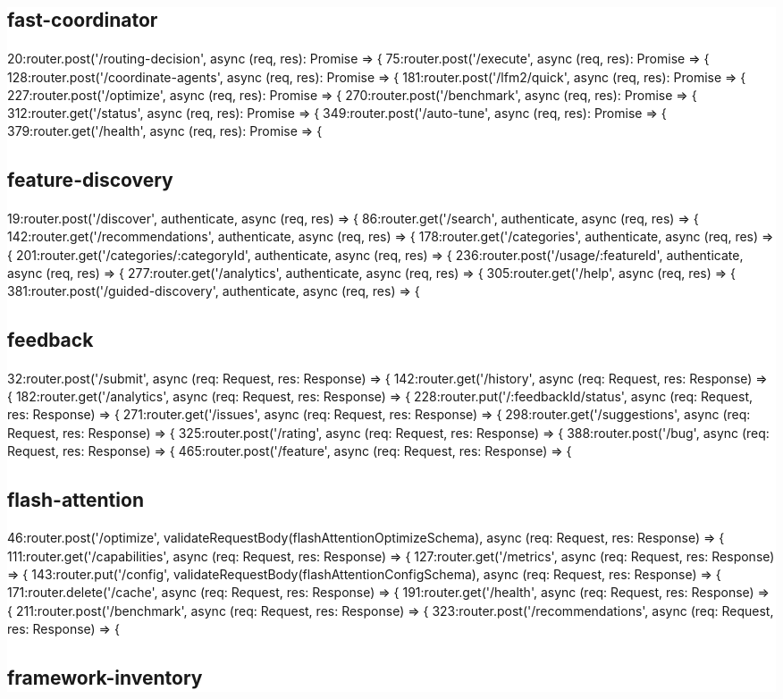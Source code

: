 ## fast-coordinator

20:router.post('/routing-decision', async (req, res): Promise<any> => {
75:router.post('/execute', async (req, res): Promise<any> => {
128:router.post('/coordinate-agents', async (req, res): Promise<any> => {
181:router.post('/lfm2/quick', async (req, res): Promise<any> => {
227:router.post('/optimize', async (req, res): Promise<any> => {
270:router.post('/benchmark', async (req, res): Promise<any> => {
312:router.get('/status', async (req, res): Promise<any> => {
349:router.post('/auto-tune', async (req, res): Promise<any> => {
379:router.get('/health', async (req, res): Promise<any> => {

## feature-discovery

19:router.post('/discover', authenticate, async (req, res) => {
86:router.get('/search', authenticate, async (req, res) => {
142:router.get('/recommendations', authenticate, async (req, res) => {
178:router.get('/categories', authenticate, async (req, res) => {
201:router.get('/categories/:categoryId', authenticate, async (req, res) => {
236:router.post('/usage/:featureId', authenticate, async (req, res) => {
277:router.get('/analytics', authenticate, async (req, res) => {
305:router.get('/help', async (req, res) => {
381:router.post('/guided-discovery', authenticate, async (req, res) => {

## feedback

32:router.post('/submit', async (req: Request, res: Response) => {
142:router.get('/history', async (req: Request, res: Response) => {
182:router.get('/analytics', async (req: Request, res: Response) => {
228:router.put('/:feedbackId/status', async (req: Request, res: Response) => {
271:router.get('/issues', async (req: Request, res: Response) => {
298:router.get('/suggestions', async (req: Request, res: Response) => {
325:router.post('/rating', async (req: Request, res: Response) => {
388:router.post('/bug', async (req: Request, res: Response) => {
465:router.post('/feature', async (req: Request, res: Response) => {

## flash-attention

46:router.post('/optimize', validateRequestBody(flashAttentionOptimizeSchema), async (req: Request, res: Response) => {
111:router.get('/capabilities', async (req: Request, res: Response) => {
127:router.get('/metrics', async (req: Request, res: Response) => {
143:router.put('/config', validateRequestBody(flashAttentionConfigSchema), async (req: Request, res: Response) => {
171:router.delete('/cache', async (req: Request, res: Response) => {
191:router.get('/health', async (req: Request, res: Response) => {
211:router.post('/benchmark', async (req: Request, res: Response) => {
323:router.post('/recommendations', async (req: Request, res: Response) => {

## framework-inventory
